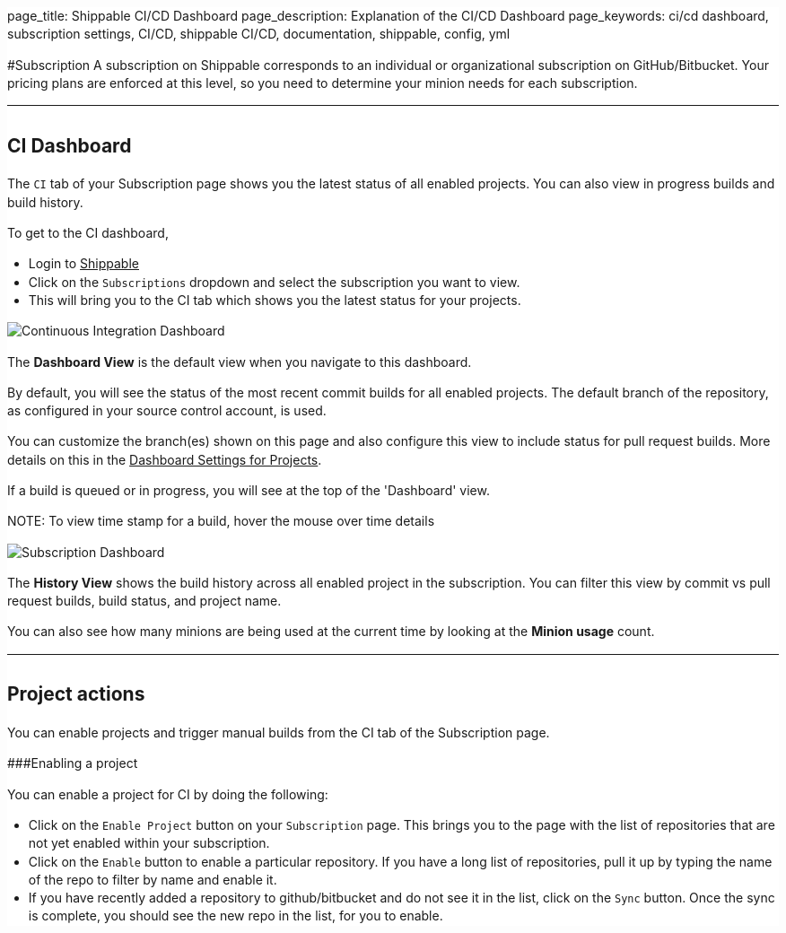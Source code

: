 page_title: Shippable CI/CD Dashboard
page_description: Explanation of the CI/CD Dashboard
page_keywords: ci/cd dashboard, subscription settings, CI/CD, shippable CI/CD, documentation, shippable, config, yml

#Subscription
A subscription on Shippable corresponds to an individual or organizational subscription on GitHub/Bitbucket. Your pricing plans are enforced at this level, so you need to determine your minion needs for each subscription.

* * * 

## CI Dashboard
The `CI` tab of your Subscription page shows you the latest status of all enabled projects. You can also view in progress builds and build history.

To get to the CI dashboard,

- Login to [Shippable](https://app.shippable.com)
- Click on the `Subscriptions` dropdown and select the subscription you want to view.
- This will bring you to the CI tab which shows you the latest status for your projects.

<img src="../images/ci_subscriptions_mv_ci_dashboard.gif" alt="Continuous Integration Dashboard" style="width:700px;"/>


The **Dashboard View** is the default view when you navigate to this dashboard. 

By default, you will see the status of the most recent commit builds for all enabled projects. The default branch of the repository, as configured in your source control account, is used. 

You can customize the branch(es) shown on this page and also configure this view to include status for pull request builds. More details on this in the [Dashboard Settings for Projects](ci_projects/#dashboard-settings).

If a build is queued or in progress, you will see at the top of the 'Dashboard' view.

NOTE: To view time stamp for a build, hover the mouse over time details

<img src="../images/subscription_dashboard.png" alt="Subscription Dashboard" style="width:700px;"/>


The **History View** shows the build history across all enabled project in the subscription. You can filter this view by commit vs pull request builds, build status, and project name.

You can also see how many minions are being used at the current time by looking at the **Minion usage** count.

* * *

## Project actions

You can enable projects and trigger manual builds from the CI tab of the Subscription page.

###Enabling a project

You can enable a project for CI by doing the following: 

- Click on the `Enable Project` button on your `Subscription` page. This brings you to the page with the list of repositories that are not yet enabled within your subscription.
- Click on the `Enable` button to enable a particular repository. If you have a long list of repositories, pull it up by typing the name of the repo to filter by name and enable it.
- If you have recently added a repository to github/bitbucket and do not see it in the list, click on the `Sync` button. Once the sync is complete, you should see the new repo in the list, for you to enable.
